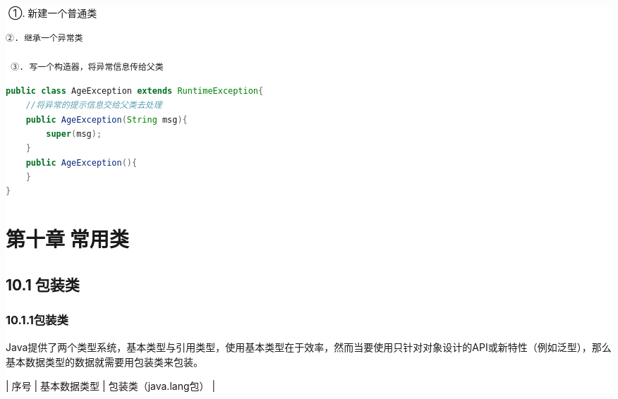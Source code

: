 ​	  ①. 新建一个普通类

  	②. 继承一个异常类
  	
  	 ③. 写一个构造器，将异常信息传给父类

```java
public class AgeException extends RuntimeException{
	//将异常的提示信息交给父类去处理
	public AgeException(String msg){
		super(msg);
	}
	public AgeException(){
	}
}
```

# 第十章 常用类

## 10.1 包装类

### 10.1.1包装类

Java提供了两个类型系统，基本类型与引用类型，使用基本类型在于效率，然而当要使用只针对对象设计的API或新特性（例如泛型），那么基本数据类型的数据就需要用包装类来包装。

| 序号 | 基本数据类型 | 包装类（java.lang包） |
